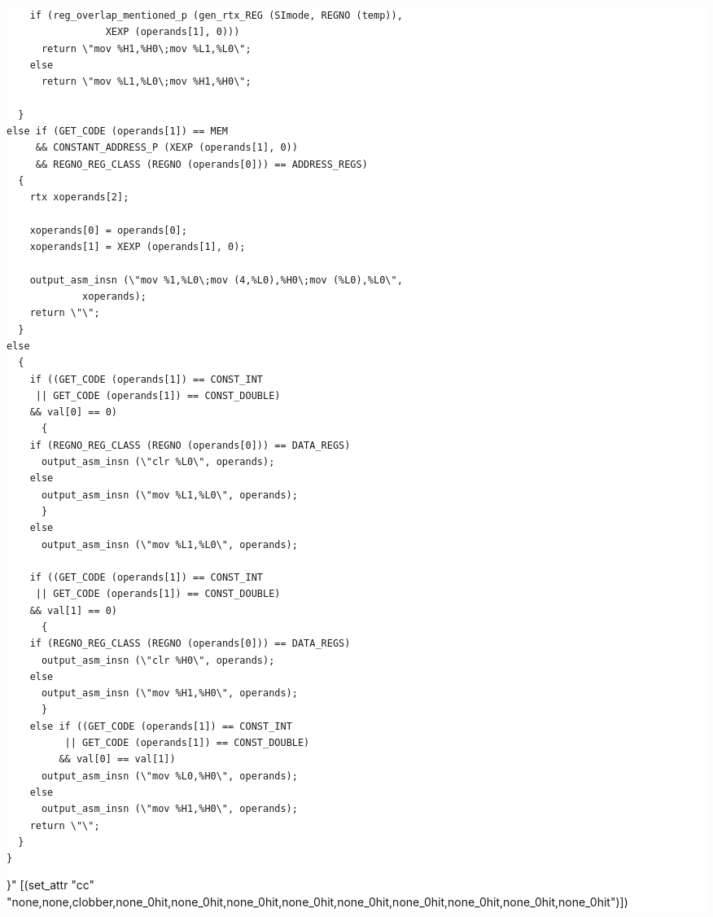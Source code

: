 	    if (reg_overlap_mentioned_p (gen_rtx_REG (SImode, REGNO (temp)),
					 XEXP (operands[1], 0)))
	      return \"mov %H1,%H0\;mov %L1,%L0\";
	    else
	      return \"mov %L1,%L0\;mov %H1,%H0\";
	      
	  }
	else if (GET_CODE (operands[1]) == MEM
		 && CONSTANT_ADDRESS_P (XEXP (operands[1], 0))
		 && REGNO_REG_CLASS (REGNO (operands[0])) == ADDRESS_REGS)
	  {
	    rtx xoperands[2];

	    xoperands[0] = operands[0];
	    xoperands[1] = XEXP (operands[1], 0);

	    output_asm_insn (\"mov %1,%L0\;mov (4,%L0),%H0\;mov (%L0),%L0\",
			     xoperands);
	    return \"\";
	  }
	else
	  {
	    if ((GET_CODE (operands[1]) == CONST_INT
		 || GET_CODE (operands[1]) == CONST_DOUBLE)
		&& val[0] == 0)
	      {
		if (REGNO_REG_CLASS (REGNO (operands[0])) == DATA_REGS)
		  output_asm_insn (\"clr %L0\", operands);
		else
		  output_asm_insn (\"mov %L1,%L0\", operands);
	      }
	    else
	      output_asm_insn (\"mov %L1,%L0\", operands);

	    if ((GET_CODE (operands[1]) == CONST_INT
		 || GET_CODE (operands[1]) == CONST_DOUBLE)
		&& val[1] == 0)
	      {
		if (REGNO_REG_CLASS (REGNO (operands[0])) == DATA_REGS)
		  output_asm_insn (\"clr %H0\", operands);
		else
		  output_asm_insn (\"mov %H1,%H0\", operands);
	      }
	    else if ((GET_CODE (operands[1]) == CONST_INT
		      || GET_CODE (operands[1]) == CONST_DOUBLE)
		     && val[0] == val[1])
	      output_asm_insn (\"mov %L0,%H0\", operands);
	    else
	      output_asm_insn (\"mov %H1,%H0\", operands);
	    return \"\";
	  }
    }
}"
  [(set_attr "cc" "none,none,clobber,none_0hit,none_0hit,none_0hit,none_0hit,none_0hit,none_0hit,none_0hit,none_0hit,none_0hit")])
